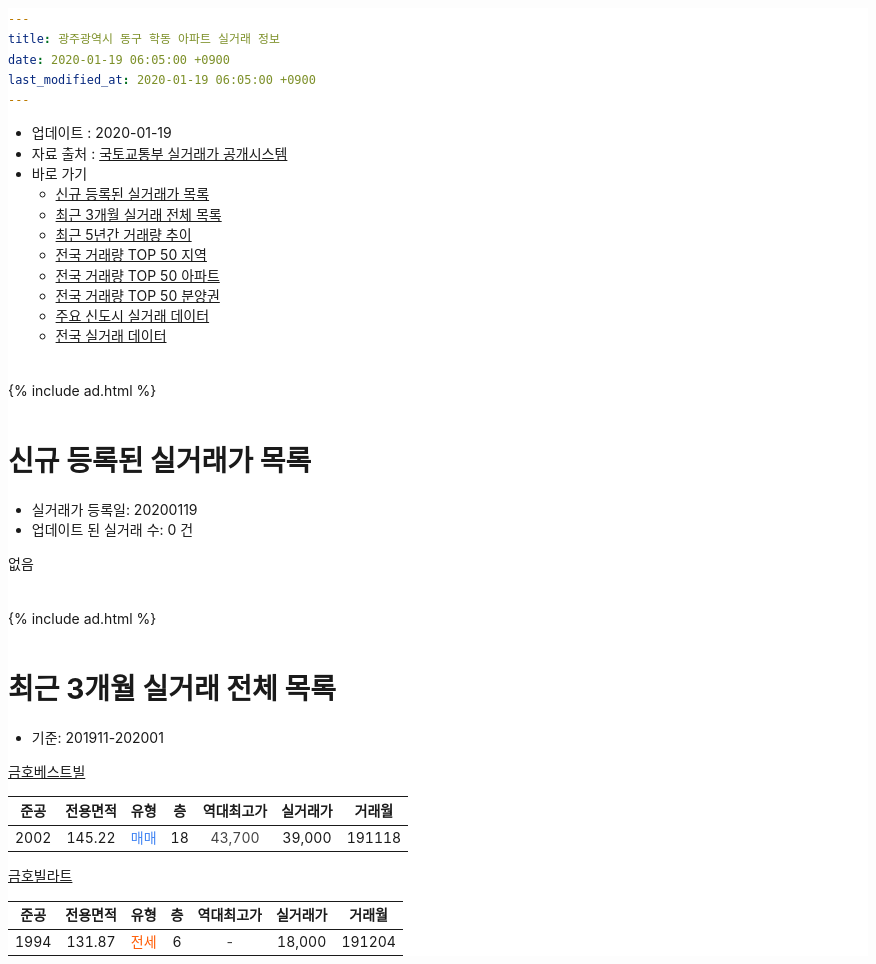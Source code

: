 ```yaml
---
title: 광주광역시 동구 학동 아파트 실거래 정보
date: 2020-01-19 06:05:00 +0900
last_modified_at: 2020-01-19 06:05:00 +0900
---
```


* 업데이트 : 2020-01-19
* 자료 출처 : [국토교통부 실거래가 공개시스템](http://rt.molit.go.kr)
* 바로 가기
    * [신규 등록된 실거래가 목록](#신규-등록된-실거래가-목록)
    * [최근 3개월 실거래 전체 목록](#최근-3개월-실거래-전체-목록)
    * [최근 5년간 거래량 추이](#최근-5년간-거래량-추이)
    * [전국 거래량 TOP 50 지역](https://apt-info.github.io/apt-trade-info/최근-3개월-전국에서-가장-거래가-많이-발생한-지역)
    * [전국 거래량 TOP 50 아파트](https://apt-info.github.io/apt-trade-info/최근-3개월-전국에서-가장-거래가-많이-발생한-아파트)
    * [전국 거래량 TOP 50 분양권](https://apt-info.github.io/apt-trade-info/최근-3개월-전국에서-가장-거래가-많이-발생한-분양권)
    * [주요 신도시 실거래 데이터](https://apt-info.github.io/apt-trade-info/주요-신도시)
    * [전국 실거래 데이터](https://apt-info.github.io/apt-trade-info/전국)
<br>
{% include ad.html %}
<br>

# 신규 등록된 실거래가 목록
* 실거래가 등록일: 20200119
* 업데이트 된 실거래 수: 0 건

없음

<br>
{% include ad.html %}
<br>

# 최근 3개월 실거래 전체 목록
* 기준: 201911-202001


[금호베스트빌](https://search.naver.com/search.naver?query=%EA%B4%91%EC%A3%BC%EA%B4%91%EC%97%AD%EC%8B%9C+%EB%8F%99%EA%B5%AC+%ED%95%99%EB%8F%99+%EA%B8%88%ED%98%B8%EB%B2%A0%EC%8A%A4%ED%8A%B8%EB%B9%8C)

|준공|전용면적|유형|층|역대최고가|실거래가|거래월|
|:---:|:---:|:---:|:---:|:---:|:---:|:---:|
|2002|145.22|<span style="color:#4285f3">매매</span>|18|<span style="color:#444444">43,700</span>|39,000|191118|

[금호빌라트](https://search.naver.com/search.naver?query=%EA%B4%91%EC%A3%BC%EA%B4%91%EC%97%AD%EC%8B%9C+%EB%8F%99%EA%B5%AC+%ED%95%99%EB%8F%99+%EA%B8%88%ED%98%B8%EB%B9%8C%EB%9D%BC%ED%8A%B8)

|준공|전용면적|유형|층|역대최고가|실거래가|거래월|
|:---:|:---:|:---:|:---:|:---:|:---:|:---:|
|1994|131.87|<span style="color:#ff5a00">전세</span>|6|<span style="color:#444444">-</span>|18,000|191204|
